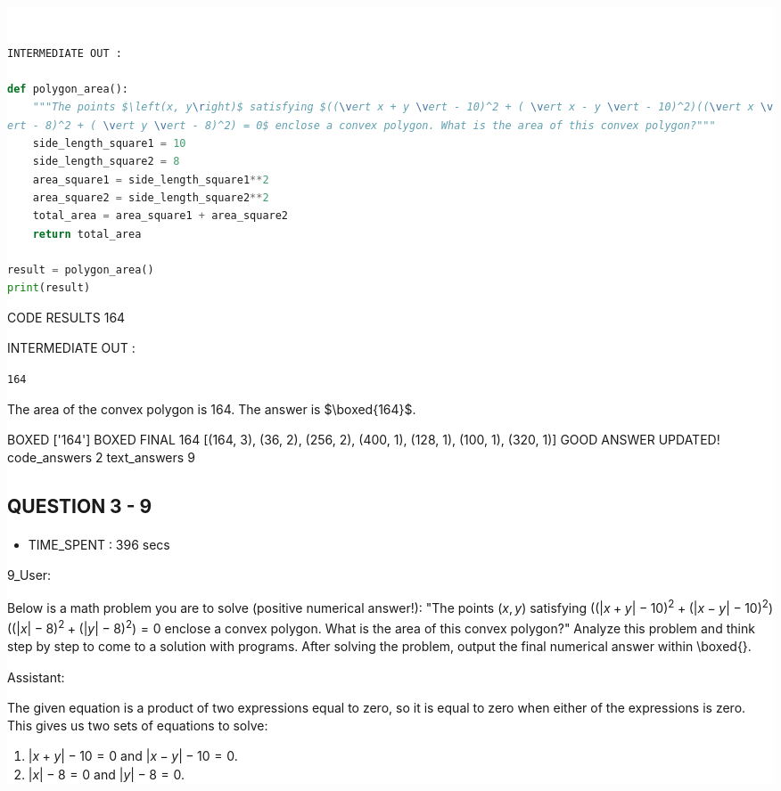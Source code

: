 ```python


INTERMEDIATE OUT :

def polygon_area():
    """The points $\left(x, y\right)$ satisfying $((\vert x + y \vert - 10)^2 + ( \vert x - y \vert - 10)^2)((\vert x \vert - 8)^2 + ( \vert y \vert - 8)^2) = 0$ enclose a convex polygon. What is the area of this convex polygon?"""
    side_length_square1 = 10
    side_length_square2 = 8
    area_square1 = side_length_square1**2
    area_square2 = side_length_square2**2
    total_area = area_square1 + area_square2
    return total_area

result = polygon_area()
print(result)
```

CODE RESULTS 164

INTERMEDIATE OUT :
```output
164
```
The area of the convex polygon is 164. The answer is $\boxed{164}$.

BOXED ['164']
BOXED FINAL 164
[(164, 3), (36, 2), (256, 2), (400, 1), (128, 1), (100, 1), (320, 1)]
GOOD ANSWER UPDATED!
code_answers 2 text_answers 9



## QUESTION 3 - 9 
- TIME_SPENT : 396 secs

9_User:

Below is a math problem you are to solve (positive numerical answer!):
"The points $\left(x, y\right)$ satisfying $((\vert x + y \vert - 10)^2 + ( \vert x - y \vert - 10)^2)((\vert x \vert - 8)^2 + ( \vert y \vert - 8)^2) = 0$ enclose a convex polygon. What is the area of this convex polygon?"
Analyze this problem and think step by step to come to a solution with programs. After solving the problem, output the final numerical answer within \boxed{}.

Assistant:


The given equation is a product of two expressions equal to zero, so it is equal to zero when either of the expressions is zero. This gives us two sets of equations to solve:

1. $|x + y| - 10 = 0$ and $|x - y| - 10 = 0$.
2. $|x| - 8 = 0$ and $|y| - 8 = 0$.
